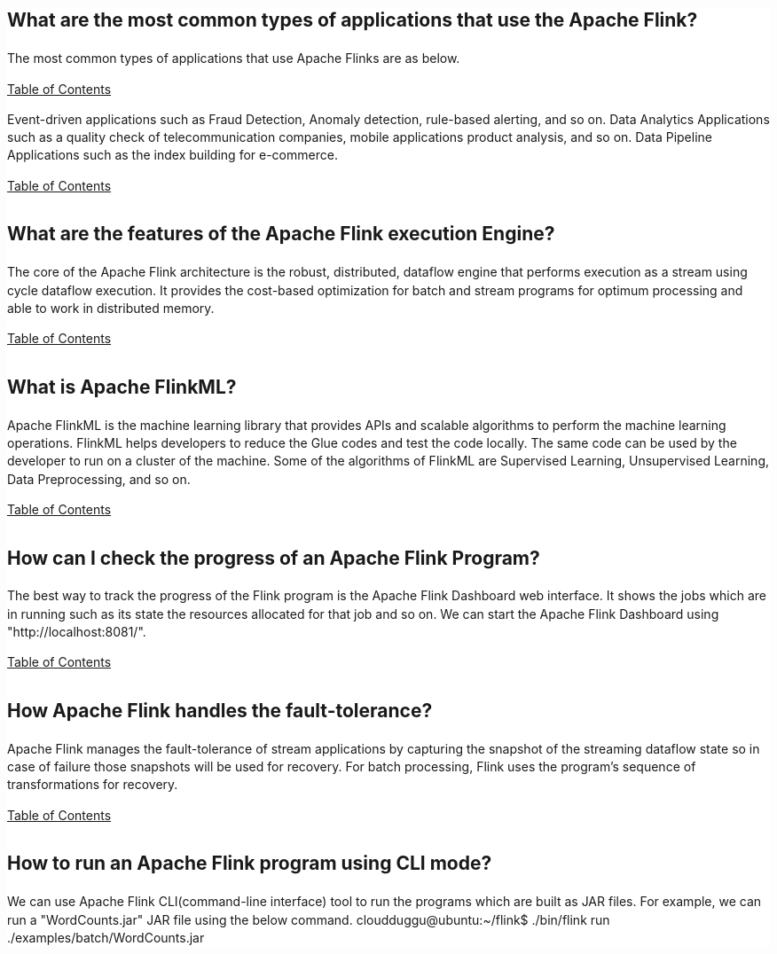 ## What are the most common types of applications that use the Apache Flink?
The most common types of applications that use Apache Flinks are as below.

[Table of Contents](#Apache-Flink)

Event-driven applications such as Fraud Detection, Anomaly detection, rule-based alerting, and so on.
Data Analytics Applications such as a quality check of telecommunication companies, mobile applications product analysis, and so on.
Data Pipeline Applications such as the index building for e-commerce.

[Table of Contents](#Apache-Flink)

## What are the features of the Apache Flink execution Engine?
The core of the Apache Flink architecture is the robust, distributed, dataflow engine that performs execution as a stream using cycle dataflow execution. It provides the cost-based optimization for batch and stream programs for optimum processing and able to work in distributed memory.

[Table of Contents](#Apache-Flink)

## What is Apache FlinkML?
Apache FlinkML is the machine learning library that provides APIs and scalable algorithms to perform the machine learning operations. FlinkML helps developers to reduce the Glue codes and test the code locally. The same code can be used by the developer to run on a cluster of the machine. Some of the algorithms of FlinkML are Supervised Learning, Unsupervised Learning, Data Preprocessing, and so on.

[Table of Contents](#Apache-Flink)

## How can I check the progress of an Apache Flink Program?
The best way to track the progress of the Flink program is the Apache Flink Dashboard web interface. It shows the jobs which are in running such as its state the resources allocated for that job and so on. We can start the Apache Flink Dashboard using "http://localhost:8081/".

[Table of Contents](#Apache-Flink)

## How Apache Flink handles the fault-tolerance?
Apache Flink manages the fault-tolerance of stream applications by capturing the snapshot of the streaming dataflow state so in case of failure those snapshots will be used for recovery. For batch processing, Flink uses the program’s sequence of transformations for recovery.

[Table of Contents](#Apache-Flink)

## How to run an Apache Flink program using CLI mode?
We can use Apache Flink CLI(command-line interface) tool to run the programs which are built as JAR files.
For example, we can run a "WordCounts.jar" JAR file using the below command.
cloudduggu@ubuntu:~/flink$ ./bin/flink run ./examples/batch/WordCounts.jar
